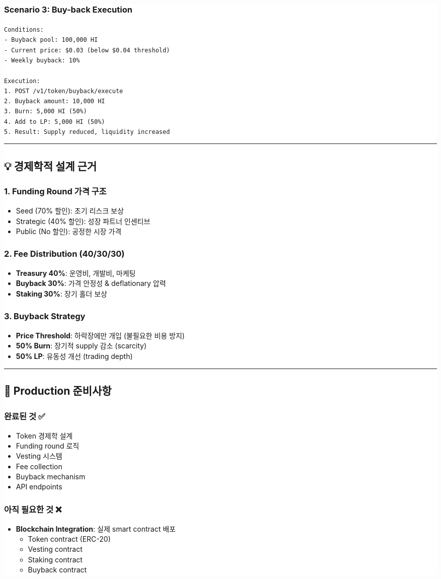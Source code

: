 ### Scenario 3: Buy-back Execution
```
Conditions:
- Buyback pool: 100,000 HI
- Current price: $0.03 (below $0.04 threshold)
- Weekly buyback: 10%

Execution:
1. POST /v1/token/buyback/execute
2. Buyback amount: 10,000 HI
3. Burn: 5,000 HI (50%)
4. Add to LP: 5,000 HI (50%)
5. Result: Supply reduced, liquidity increased
```

---

## 💡 경제학적 설계 근거

### 1. **Funding Round 가격 구조**
- Seed (70% 할인): 초기 리스크 보상
- Strategic (40% 할인): 성장 파트너 인센티브
- Public (No 할인): 공정한 시장 가격

### 2. **Fee Distribution (40/30/30)**
- **Treasury 40%**: 운영비, 개발비, 마케팅
- **Buyback 30%**: 가격 안정성 & deflationary 압력
- **Staking 30%**: 장기 홀더 보상

### 3. **Buyback Strategy**
- **Price Threshold**: 하락장에만 개입 (불필요한 비용 방지)
- **50% Burn**: 장기적 supply 감소 (scarcity)
- **50% LP**: 유동성 개선 (trading depth)

---

## 🔧 Production 준비사항

### 완료된 것 ✅
- Token 경제학 설계
- Funding round 로직
- Vesting 시스템
- Fee collection
- Buyback mechanism
- API endpoints

### 아직 필요한 것 ❌
- **Blockchain Integration**: 실제 smart contract 배포
  - Token contract (ERC-20)
  - Vesting contract
  - Staking contract
  - Buyback contract
